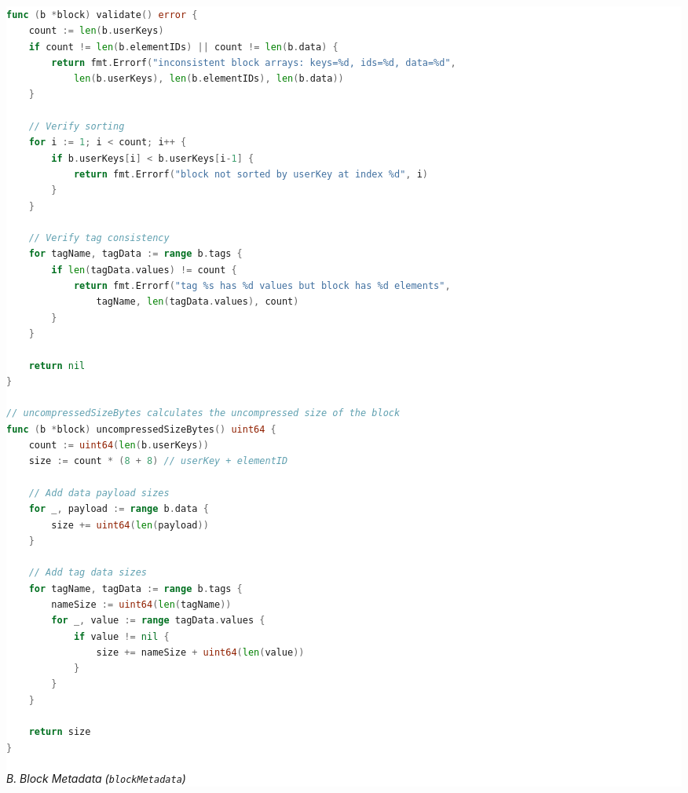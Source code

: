 ```go
func (b *block) validate() error {
    count := len(b.userKeys)
    if count != len(b.elementIDs) || count != len(b.data) {
        return fmt.Errorf("inconsistent block arrays: keys=%d, ids=%d, data=%d",
            len(b.userKeys), len(b.elementIDs), len(b.data))
    }
    
    // Verify sorting
    for i := 1; i < count; i++ {
        if b.userKeys[i] < b.userKeys[i-1] {
            return fmt.Errorf("block not sorted by userKey at index %d", i)
        }
    }
    
    // Verify tag consistency
    for tagName, tagData := range b.tags {
        if len(tagData.values) != count {
            return fmt.Errorf("tag %s has %d values but block has %d elements", 
                tagName, len(tagData.values), count)
        }
    }
    
    return nil
}

// uncompressedSizeBytes calculates the uncompressed size of the block
func (b *block) uncompressedSizeBytes() uint64 {
    count := uint64(len(b.userKeys))
    size := count * (8 + 8) // userKey + elementID
    
    // Add data payload sizes
    for _, payload := range b.data {
        size += uint64(len(payload))
    }
    
    // Add tag data sizes
    for tagName, tagData := range b.tags {
        nameSize := uint64(len(tagName))
        for _, value := range tagData.values {
            if value != nil {
                size += nameSize + uint64(len(value))
            }
        }
    }
    
    return size
}
```

###### B. Block Metadata (`blockMetadata`)
